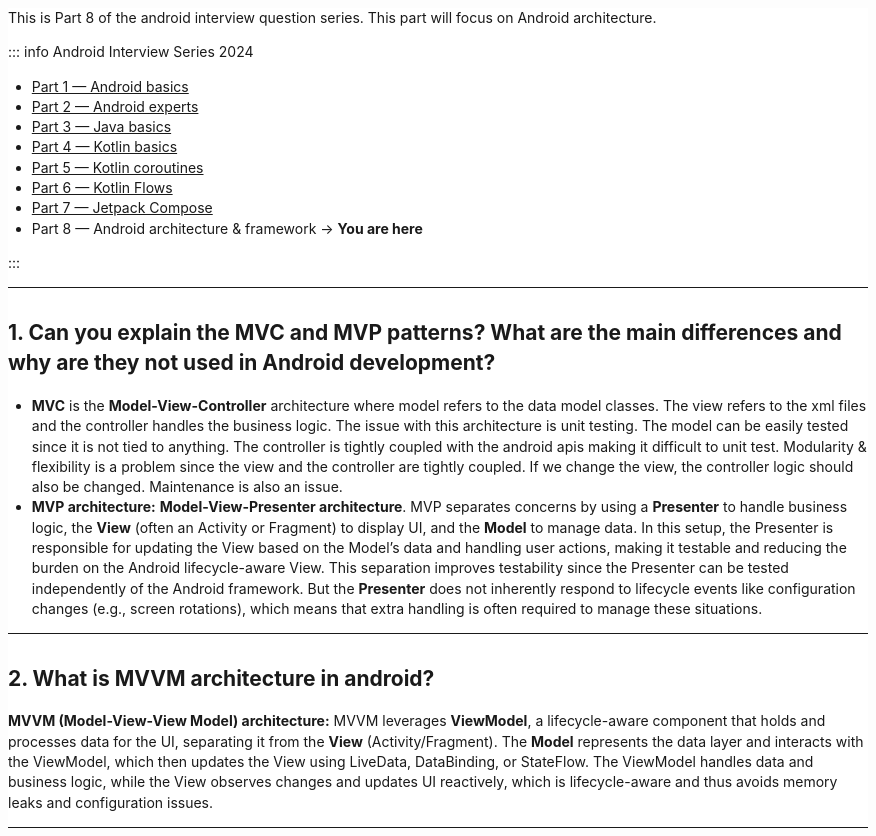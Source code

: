 This is Part 8 of the android interview question series. This part will focus on Android architecture.

::: info Android Interview Series 2024

- [Part 1 — Android basics](https://medium.com/@anitaa_1990/android-interview-series-2024-part-1-android-basics-23a713f4a648)
- [Part 2 — Android experts](https://medium.com/@anitaa_1990/android-interview-series-2024-part-2-android-intermediate-472e0e787725)
- [Part 3 — Java basics](https://medium.com/android-news/android-interview-questions-cheat-sheet-part-ii-bea0633f0da7)
- [Part 4 — Kotlin basics](https://medium.com/@anitaa_1990/android-interview-series-2024-part-4-kotlin-basics-16531ee54e8a)
- [Part 5 — Kotlin coroutines](https://medium.com/@anitaa_1990/android-interview-series-2024-part-5-kotlin-coroutines-3dd1ae81c721)
- [Part 6 — Kotlin Flows](https://medium.com/@anitaa_1990/android-interview-series-2024-part-6-kotlin-flows-730f6bf877df)
- [Part 7 — Jetpack Compose](https://medium.com/@anitaa_1990/android-interview-series-2024-part-7-jetpack-compose-ff7d2ecd9018)
- Part 8 — Android architecture & framework -> **You are here**

:::

---

## 1. Can you explain the MVC and MVP patterns? What are the main differences and why are they not used in Android development?

- **MVC** is the **Model-View-Controller** architecture where model refers to the data model classes. The view refers to the xml files and the controller handles the business logic. The issue with this architecture is unit testing. The model can be easily tested since it is not tied to anything. The controller is tightly coupled with the android apis making it difficult to unit test. Modularity & flexibility is a problem since the view and the controller are tightly coupled. If we change the view, the controller logic should also be changed. Maintenance is also an issue.
- **MVP architecture:** **Model-View-Presenter architecture**. MVP separates concerns by using a **Presenter** to handle business logic, the **View** (often an Activity or Fragment) to display UI, and the **Model** to manage data. In this setup, the Presenter is responsible for updating the View based on the Model’s data and handling user actions, making it testable and reducing the burden on the Android lifecycle-aware View. This separation improves testability since the Presenter can be tested independently of the Android framework. But the **Presenter** does not inherently respond to lifecycle events like configuration changes (e.g., screen rotations), which means that extra handling is often required to manage these situations.

---

## 2. What is MVVM architecture in android?

**MVVM (Model-View-View Model) architecture:** MVVM leverages **ViewModel**, a lifecycle-aware component that holds and processes data for the UI, separating it from the **View** (Activity/Fragment). The **Model** represents the data layer and interacts with the ViewModel, which then updates the View using LiveData, DataBinding, or StateFlow. The ViewModel handles data and business logic, while the View observes changes and updates UI reactively, which is lifecycle-aware and thus avoids memory leaks and configuration issues.

---